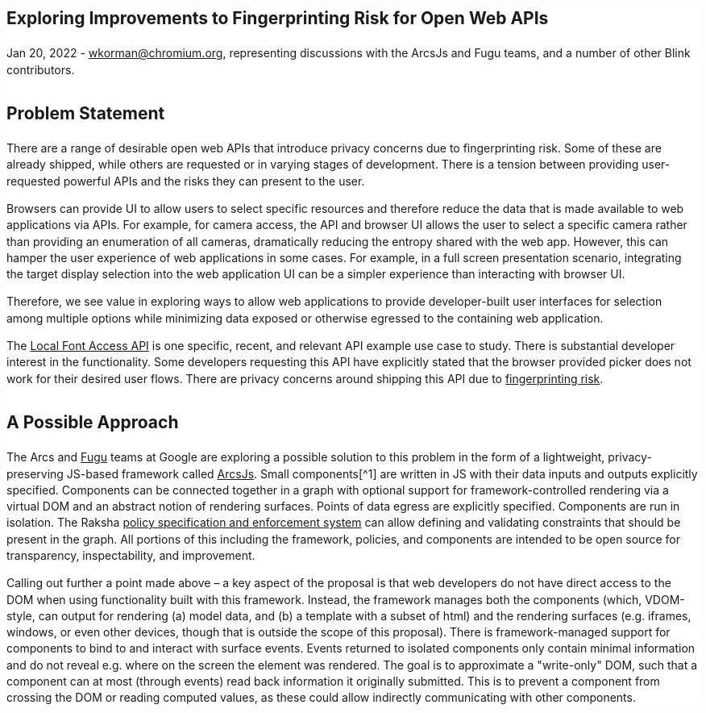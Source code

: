 ## Exploring Improvements to Fingerprinting Risk for Open Web APIs

Jan 20, 2022 - [wkorman@chromium.org](mailto:wkorman@chromium.org), representing discussions with the ArcsJs and Fugu teams, and a number of other Blink contributors.


## Problem Statement

There are a range of desirable open web APIs that introduce privacy concerns due to fingerprinting risk. Some of these are already shipped, while others are requested or in varying stages of development. There is a tension between providing user-requested powerful APIs and the risks they can present to the user.

Browsers can provide UI to allow users to select specific resources and therefore reduce the data that is made available to web applications via APIs. For example, for camera access, the API and browser UI allows the user to select a specific camera rather than providing an enumeration of all cameras, dramatically reducing the entropy shared with the web app. However, this can hamper the user experience of web applications in some cases. For example, in a full screen presentation scenario, integrating the target display selection into the web application UI can be a simpler experience than interacting with browser UI.

Therefore, we see value in exploring ways to allow web applications to provide developer-built user interfaces for selection among multiple options while minimizing data exposed or otherwise egressed to the containing web application.

The [Local Font Access API](https://chromestatus.com/feature/6234451761692672) is one specific, recent, and relevant API example use case to study. There is substantial developer interest in the functionality. Some developers requesting this API have explicitly stated that the browser provided picker does not work for their desired user flows. There are privacy concerns around shipping this API due to [fingerprinting risk](https://web.dev/local-fonts/#local-fonts-as-fingerprint-vector).


## A Possible Approach

The Arcs and [Fugu](https://www.chromium.org/teams/web-capabilities-fugu/) teams at Google are exploring a possible solution to this problem in the form of a lightweight, privacy-preserving JS-based framework called [ArcsJs](https://g3doc.corp.google.com/knowledge/cerebra/arcs/g3doc/webarcs/index.md?cl=head). Small components[^1] are written in JS with their data inputs and outputs explicitly specified. Components can be connected together in a graph with optional support for framework-controlled rendering via a virtual DOM and an abstract notion of rendering surfaces. Points of data egress are explicitly specified. Components are run in isolation. The Raksha [policy specification and enforcement system](https://github.com/google-research/raksha) can allow defining and validating constraints that should be present in the graph. All portions of this including the framework, policies, and components are intended to be open source for transparency, inspectability, and improvement.

Calling out further a point made above – a key aspect of the proposal is that web developers do not have direct access to the DOM when using functionality built with this framework. Instead, the framework manages both the components (which, VDOM-style, can output for rendering (a) model data, and (b) a template with a subset of html) and the rendering surfaces (e.g. iframes, windows, or even other devices, though that is outside the scope of this proposal). There is framework-managed support for components to bind to and interact with surface events. Events returned to isolated components only contain minimal information and do not reveal e.g. where on the screen the element was rendered. The goal is to approximate a "write-only" DOM, such that a component can at most (through events) read back information it originally submitted. This is to prevent a component from crossing the DOM or reading computed values, as these could allow indirectly communicating with other components.
